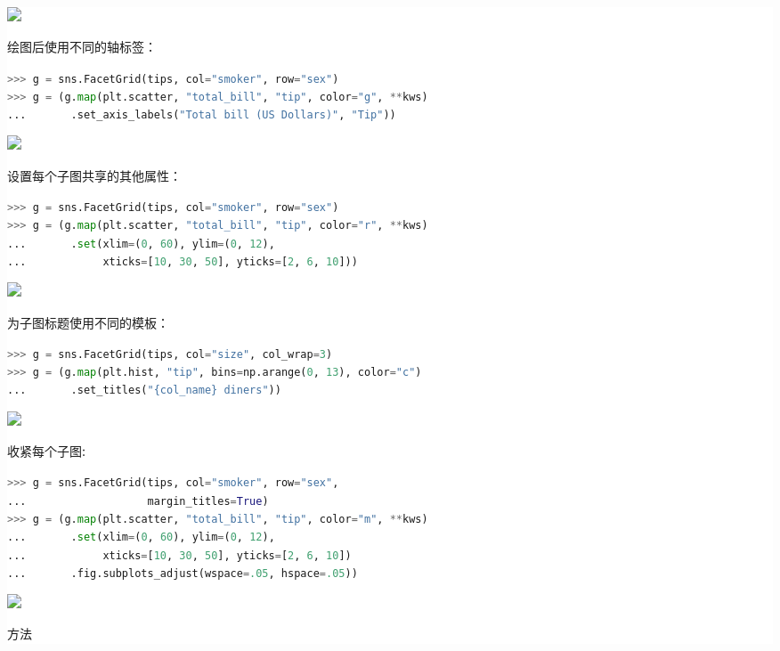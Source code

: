 <img src="https://raw.githubusercontent.com/HG1227/image/master/img_tuchuang/20200512102229.jpg"/>

绘图后使用不同的轴标签：

```py
>>> g = sns.FacetGrid(tips, col="smoker", row="sex")
>>> g = (g.map(plt.scatter, "total_bill", "tip", color="g", **kws)
...       .set_axis_labels("Total bill (US Dollars)", "Tip"))


```

<img src="https://raw.githubusercontent.com/HG1227/image/master/img_tuchuang/20200512102303.jpg"/>

设置每个子图共享的其他属性：

```py
>>> g = sns.FacetGrid(tips, col="smoker", row="sex")
>>> g = (g.map(plt.scatter, "total_bill", "tip", color="r", **kws)
...       .set(xlim=(0, 60), ylim=(0, 12),
...            xticks=[10, 30, 50], yticks=[2, 6, 10]))


```

<img src="https://raw.githubusercontent.com/HG1227/image/master/img_tuchuang/20200512102336.jpg"/>

为子图标题使用不同的模板：

```py
>>> g = sns.FacetGrid(tips, col="size", col_wrap=3)
>>> g = (g.map(plt.hist, "tip", bins=np.arange(0, 13), color="c")
...       .set_titles("{col_name} diners"))


```

<img src="https://raw.githubusercontent.com/HG1227/image/master/img_tuchuang/20200512102427.jpg"/>

收紧每个子图:

```py
>>> g = sns.FacetGrid(tips, col="smoker", row="sex",
...                   margin_titles=True)
>>> g = (g.map(plt.scatter, "total_bill", "tip", color="m", **kws)
...       .set(xlim=(0, 60), ylim=(0, 12),
...            xticks=[10, 30, 50], yticks=[2, 6, 10])
...       .fig.subplots_adjust(wspace=.05, hspace=.05))


```

<img src="https://raw.githubusercontent.com/HG1227/image/master/img_tuchuang/20200512102529.jpg"/>

方法
